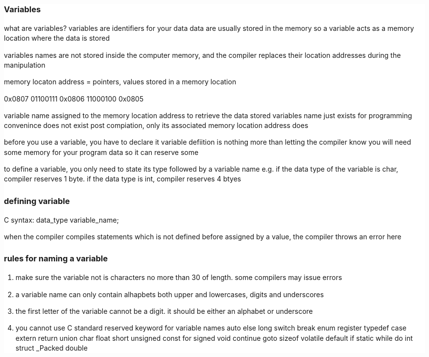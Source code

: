 
### Variables 

what are variables? 
variables are identifiers for your data 
data are usually stored in the memory so a variable acts as a memory location where the data is stored 

variables names are not stored inside the computer memory, and the compiler replaces their location addresses during the manipulation 

memory locaton address = pointers, values stored in a memory location 

0x0807  01100111
0x0806  11000100
0x0805

variable name assigned to the memory location address to retrieve the data stored 
variables name just exists for programming convenince does not exist post compiation, only its associated memory location address does 

before you use a variable, you have to declare it 
variable defiition is nothing more than letting the compiler know you will need some memory for your program data so it can reserve some 

to define a variable, you only need to state its type followed by a variable name
e.g. if the data type of the variable is char, compiler reserves 1 byte. if the data type is int, compiler reserves 4 btyes 

### defining variable 
C syntax:  data_type variable_name;

when the compiler compiles statements which is not defined before assigned by a value, the compiler throws an error here 

### rules for naming a variable 

1. make sure the variable not is characters no more than 30 of length. some compilers may issue errors 

2. a variable name can only contain alhapbets both upper and lowercases, digits and underscores 

3. the first letter of the variable cannot be a digit. it should be either an alphabet or underscore 

4. you cannot use C standard reserved keyword for variable names 
auto	else	long	switch
break	enum	register	typedef
case	extern	return	union
char	float	short	unsigned
const	for	signed	void
continue	goto	sizeof	volatile
default	if	static	while
do	int	struct	_Packed
double	 
